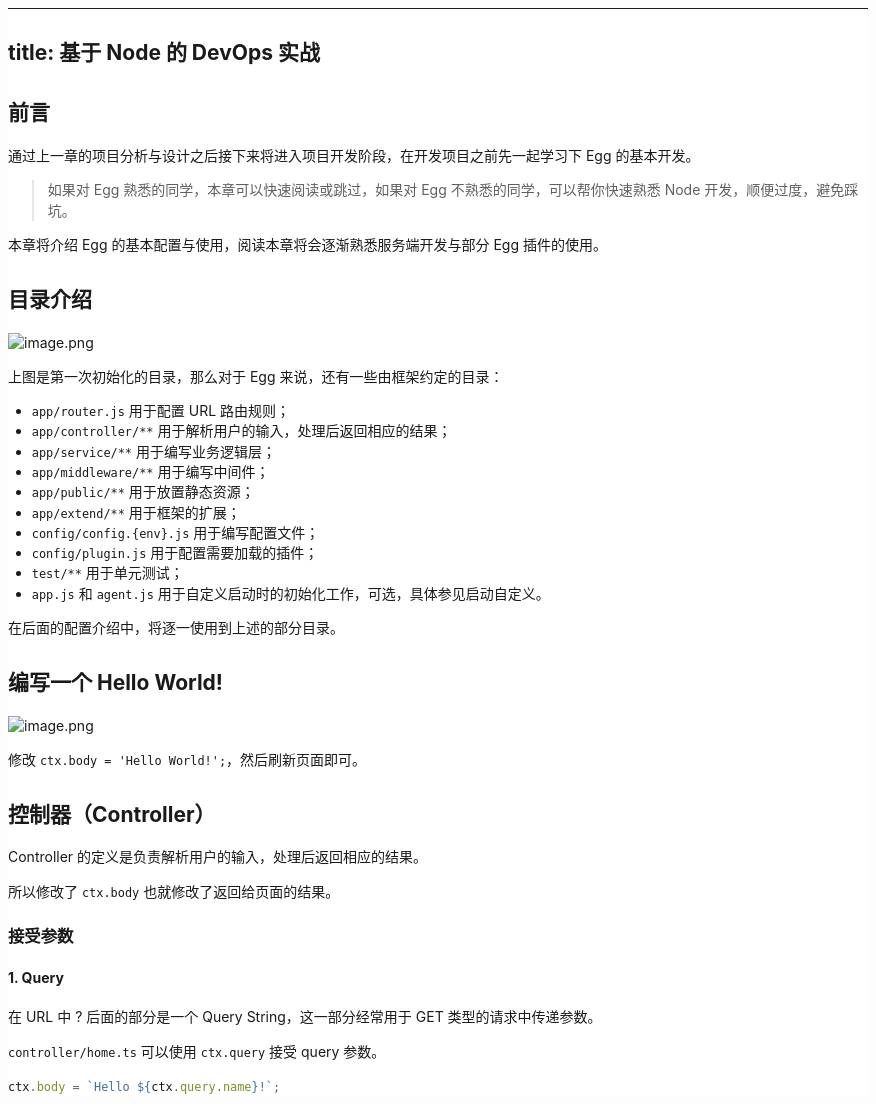 
---
title: 基于 Node 的 DevOps 实战
---

## 前言

通过上一章的项目分析与设计之后接下来将进入项目开发阶段，在开发项目之前先一起学习下 Egg 的基本开发。

> 如果对 Egg 熟悉的同学，本章可以快速阅读或跳过，如果对 Egg 不熟悉的同学，可以帮你快速熟悉 Node 开发，顺便过度，避免踩坑。

本章将介绍 Egg 的基本配置与使用，阅读本章将会逐渐熟悉服务端开发与部分 Egg 插件的使用。

## 目录介绍

![image.png](https://p3-juejin.byteimg.com/tos-cn-i-k3u1fbpfcp/d4cdbef9b3c2413d8c3c8827b7f936e8~tplv-k3u1fbpfcp-watermark.image)

上图是第一次初始化的目录，那么对于 Egg 来说，还有一些由框架约定的目录：
- `app/router.js` 用于配置 URL 路由规则；
- `app/controller/**` 用于解析用户的输入，处理后返回相应的结果；
- `app/service/**` 用于编写业务逻辑层；
- `app/middleware/**` 用于编写中间件；
- `app/public/**` 用于放置静态资源；
- `app/extend/**` 用于框架的扩展；
- `config/config.{env}.js` 用于编写配置文件；
- `config/plugin.js` 用于配置需要加载的插件；
- `test/**` 用于单元测试；
- `app.js` 和 `agent.js` 用于自定义启动时的初始化工作，可选，具体参见启动自定义。

在后面的配置介绍中，将逐一使用到上述的部分目录。

## 编写一个 Hello World!

![image.png](https://p9-juejin.byteimg.com/tos-cn-i-k3u1fbpfcp/27e749bb1828471ba971f92d5f9b7400~tplv-k3u1fbpfcp-watermark.image)

修改 `ctx.body = 'Hello World!';`，然后刷新页面即可。

## 控制器（Controller）

Controller 的定义是负责解析用户的输入，处理后返回相应的结果。

所以修改了 `ctx.body` 也就修改了返回给页面的结果。

### 接受参数
#### 1. Query
在 URL 中 ? 后面的部分是一个 Query String，这一部分经常用于 GET 类型的请求中传递参数。

`controller/home.ts` 可以使用 `ctx.query` 接受 query 参数。

```js
ctx.body = `Hello ${ctx.query.name}!`;
```
